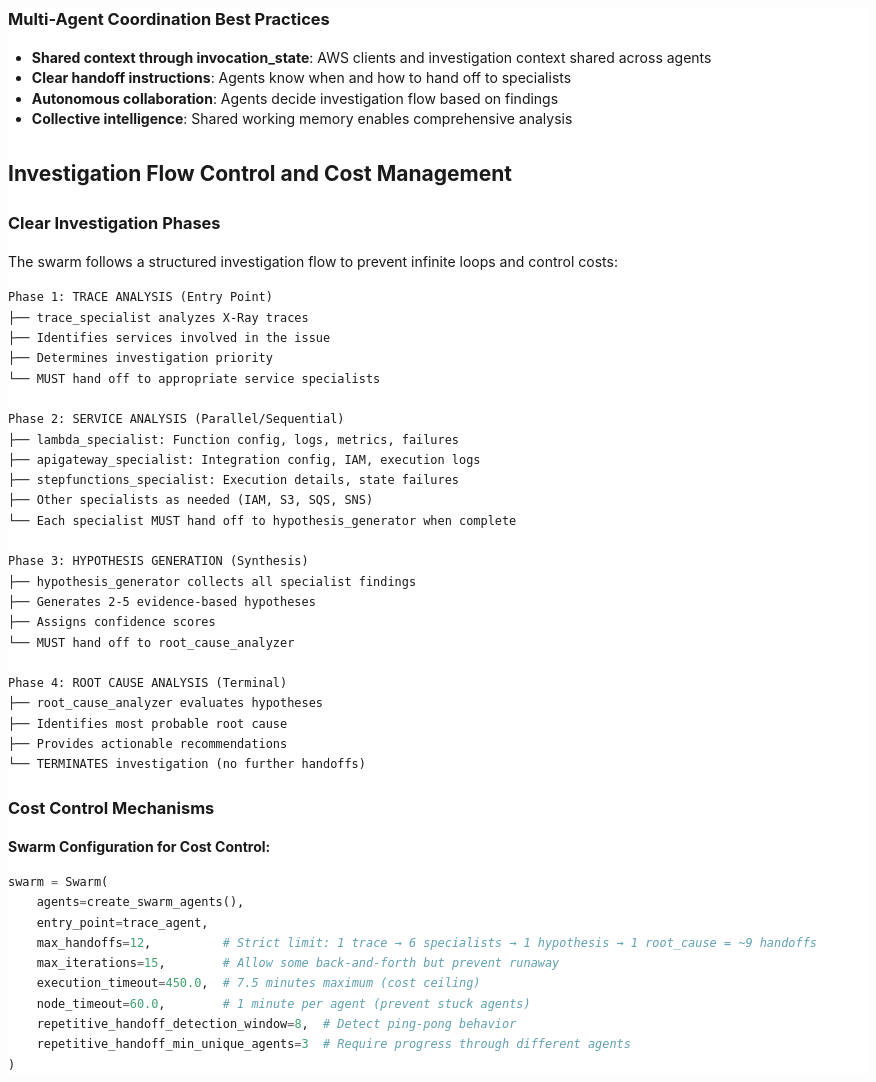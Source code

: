 ### Multi-Agent Coordination Best Practices
- **Shared context through invocation_state**: AWS clients and investigation context shared across agents
- **Clear handoff instructions**: Agents know when and how to hand off to specialists
- **Autonomous collaboration**: Agents decide investigation flow based on findings
- **Collective intelligence**: Shared working memory enables comprehensive analysis

## Investigation Flow Control and Cost Management

### Clear Investigation Phases
The swarm follows a structured investigation flow to prevent infinite loops and control costs:

```
Phase 1: TRACE ANALYSIS (Entry Point)
├── trace_specialist analyzes X-Ray traces
├── Identifies services involved in the issue
├── Determines investigation priority
└── MUST hand off to appropriate service specialists

Phase 2: SERVICE ANALYSIS (Parallel/Sequential)
├── lambda_specialist: Function config, logs, metrics, failures
├── apigateway_specialist: Integration config, IAM, execution logs
├── stepfunctions_specialist: Execution details, state failures
├── Other specialists as needed (IAM, S3, SQS, SNS)
└── Each specialist MUST hand off to hypothesis_generator when complete

Phase 3: HYPOTHESIS GENERATION (Synthesis)
├── hypothesis_generator collects all specialist findings
├── Generates 2-5 evidence-based hypotheses
├── Assigns confidence scores
└── MUST hand off to root_cause_analyzer

Phase 4: ROOT CAUSE ANALYSIS (Terminal)
├── root_cause_analyzer evaluates hypotheses
├── Identifies most probable root cause
├── Provides actionable recommendations
└── TERMINATES investigation (no further handoffs)
```

### Cost Control Mechanisms

**Swarm Configuration for Cost Control:**
```python
swarm = Swarm(
    agents=create_swarm_agents(),
    entry_point=trace_agent,
    max_handoffs=12,          # Strict limit: 1 trace → 6 specialists → 1 hypothesis → 1 root_cause = ~9 handoffs
    max_iterations=15,        # Allow some back-and-forth but prevent runaway
    execution_timeout=450.0,  # 7.5 minutes maximum (cost ceiling)
    node_timeout=60.0,        # 1 minute per agent (prevent stuck agents)
    repetitive_handoff_detection_window=8,  # Detect ping-pong behavior
    repetitive_handoff_min_unique_agents=3  # Require progress through different agents
)
```
